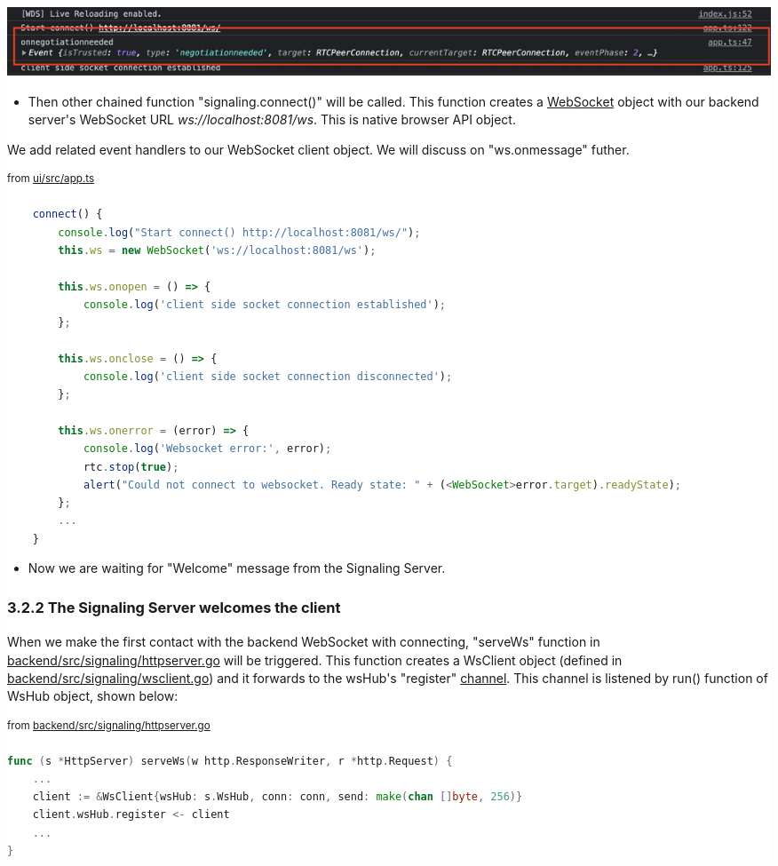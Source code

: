 ![Browser onnegotiationneeded event](images/03-03-browser-onnegotiationneeded.png)

* Then other chained function "signaling.connect()" will be called. This function creates a [WebSocket](https://developer.mozilla.org/en-US/docs/Web/API/WebSocket) object with our backend server's WebSocket URL *ws://localhost:8081/ws*. This is native browser API object.

We add related event handlers to our WebSocket client object. We will discuss on "ws.onmessage" futher.

<sup>from [ui/src/app.ts](../ui/src/app.ts)</sup>

```ts
    connect() {
        console.log("Start connect() http://localhost:8081/ws/");
        this.ws = new WebSocket('ws://localhost:8081/ws');

        this.ws.onopen = () => {
            console.log('client side socket connection established');
        };

        this.ws.onclose = () => {
            console.log('client side socket connection disconnected');
        };

        this.ws.onerror = (error) => {
            console.log('Websocket error:', error);
            rtc.stop(true);
            alert("Could not connect to websocket. Ready state: " + (<WebSocket>error.target).readyState);
        };
        ...
    }
```

* Now we are waiting for "Welcome" message from the Signaling Server.

### **3.2.2 The Signaling Server welcomes the client**

When we make the first contact with the backend WebSocket with connecting, "serveWs" function in [backend/src/signaling/httpserver.go](../backend/src/signaling/httpserver.go)
will be triggered. This function creates a WsClient object (defined in [backend/src/signaling/wsclient.go](../backend/src/signaling/wsclient.go)) and it forwards to the wsHub's "register" [channel](https://go.dev/tour/concurrency/2). This channel is listened by run() function of WsHub object, shown below:

<sup>from [backend/src/signaling/httpserver.go](../backend/src/signaling/httpserver.go)</sup>

```go
func (s *HttpServer) serveWs(w http.ResponseWriter, r *http.Request) {
    ...
    client := &WsClient{wsHub: s.WsHub, conn: conn, send: make(chan []byte, 256)}
    client.wsHub.register <- client
    ...
}
```
